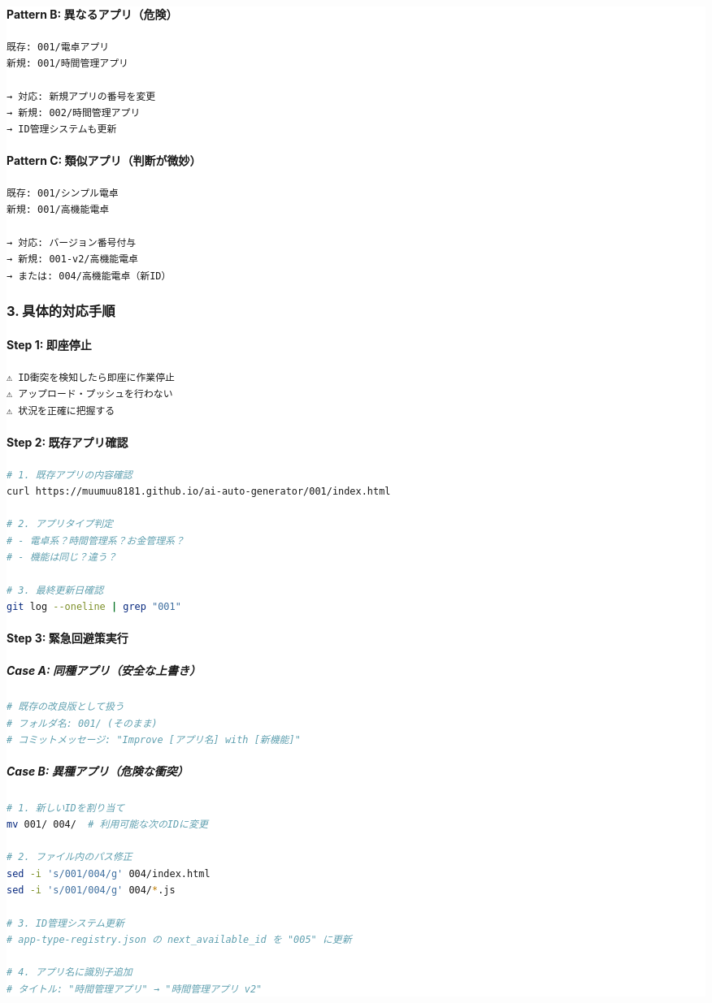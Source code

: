 #### Pattern B: 異なるアプリ（危険）
```
既存: 001/電卓アプリ
新規: 001/時間管理アプリ

→ 対応: 新規アプリの番号を変更
→ 新規: 002/時間管理アプリ
→ ID管理システムも更新
```

#### Pattern C: 類似アプリ（判断が微妙）
```
既存: 001/シンプル電卓
新規: 001/高機能電卓

→ 対応: バージョン番号付与
→ 新規: 001-v2/高機能電卓
→ または: 004/高機能電卓（新ID）
```

### 3. 具体的対応手順

#### Step 1: 即座停止
```
⚠️ ID衝突を検知したら即座に作業停止
⚠️ アップロード・プッシュを行わない
⚠️ 状況を正確に把握する
```

#### Step 2: 既存アプリ確認
```bash
# 1. 既存アプリの内容確認
curl https://muumuu8181.github.io/ai-auto-generator/001/index.html

# 2. アプリタイプ判定
# - 電卓系？時間管理系？お金管理系？
# - 機能は同じ？違う？

# 3. 最終更新日確認
git log --oneline | grep "001"
```

#### Step 3: 緊急回避策実行

##### Case A: 同種アプリ（安全な上書き）
```bash
# 既存の改良版として扱う
# フォルダ名: 001/ (そのまま)
# コミットメッセージ: "Improve [アプリ名] with [新機能]"
```

##### Case B: 異種アプリ（危険な衝突）
```bash
# 1. 新しいIDを割り当て
mv 001/ 004/  # 利用可能な次のIDに変更

# 2. ファイル内のパス修正
sed -i 's/001/004/g' 004/index.html
sed -i 's/001/004/g' 004/*.js

# 3. ID管理システム更新
# app-type-registry.json の next_available_id を "005" に更新

# 4. アプリ名に識別子追加
# タイトル: "時間管理アプリ" → "時間管理アプリ v2"
```